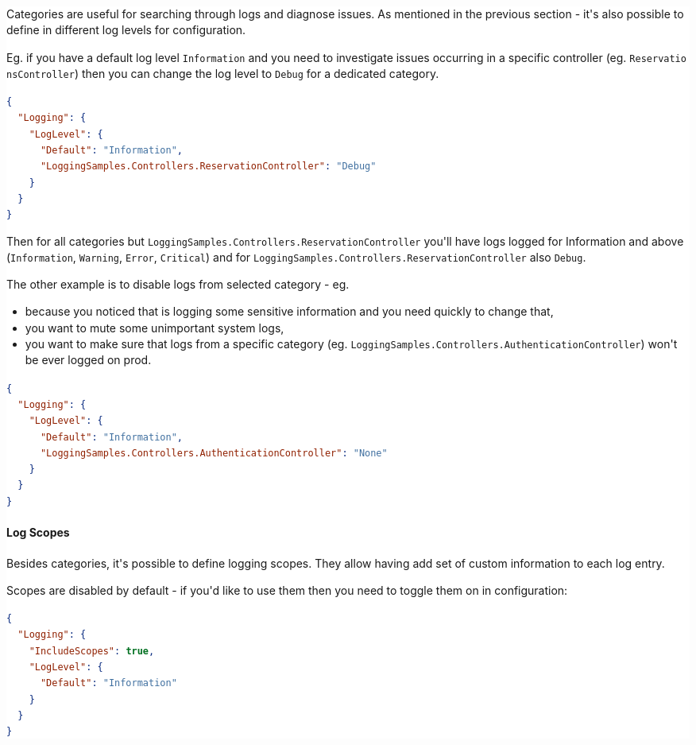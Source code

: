 Categories are useful for searching through logs and diagnose issues. 
As mentioned in the previous section - it's also possible to define in different log levels for configuration.

Eg. if you have a default log level `Information` and you need to investigate issues occurring in a specific controller (eg. `ReservationsController`) then you can change the log level to `Debug` for a dedicated category.

```json
{
  "Logging": {
    "LogLevel": {
      "Default": "Information",
      "LoggingSamples.Controllers.ReservationController": "Debug"
    }
  }
}
```

Then for all categories but `LoggingSamples.Controllers.ReservationController` you'll have logs logged for Information and above (`Information`, `Warning`, `Error`, `Critical`) and for `LoggingSamples.Controllers.ReservationController` also `Debug`.

The other example is to disable logs from selected category - eg. 
- because you noticed that is logging some sensitive information and you need quickly to change that, 
- you want to mute some unimportant system logs,
- you want to make sure that logs from a specific category (eg. `LoggingSamples.Controllers.AuthenticationController`) won't be ever logged on prod.

```json
{
  "Logging": {
    "LogLevel": {
      "Default": "Information",
      "LoggingSamples.Controllers.AuthenticationController": "None"
    }
  }
}
```

#### Log Scopes

Besides categories, it's possible to define logging scopes. They allow having add set of custom information to each log entry.

Scopes are disabled by default - if you'd like to use them then you need to toggle them on in configuration:

```json
{
  "Logging": {
    "IncludeScopes": true,
    "LogLevel": {
      "Default": "Information"
    }
  }
}
```
